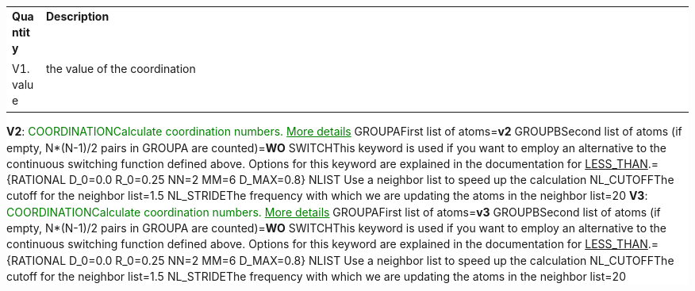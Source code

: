 <span style="display:none;" id="data/OneOpes_input_files/CB8/CB8_S6-G1/1/plumed.datV1">The COORDINATION action with label <b>V1</b> calculates the following quantities:<table  align="center" frame="void" width="95%" cellpadding="5%"><tr><td width="5%"><b> Quantity </b>  </td><td><b> Description </b> </td></tr><tr><td width="5%">V1.value</td><td>the value of the coordination</td></tr></table></span><b name="data/OneOpes_input_files/CB8/CB8_S6-G1/1/plumed.datV2" onclick='showPath("data/OneOpes_input_files/CB8/CB8_S6-G1/1/plumed.dat","data/OneOpes_input_files/CB8/CB8_S6-G1/1/plumed.datV2","data/OneOpes_input_files/CB8/CB8_S6-G1/1/plumed.datV2","brown")'>V2</b>: <span class="plumedtooltip" style="color:green">COORDINATION<span class="right">Calculate coordination numbers. <a href="https://www.plumed.org/doc-master/user-doc/html/COORDINATION" style="color:green">More details</a><i></i></span></span> <span class="plumedtooltip">GROUPA<span class="right">First list of atoms<i></i></span></span>=<b name="data/OneOpes_input_files/CB8/CB8_S6-G1/1/plumed.datv2">v2</b> <span class="plumedtooltip">GROUPB<span class="right">Second list of atoms (if empty, N*(N-1)/2 pairs in GROUPA are counted)<i></i></span></span>=<b name="data/OneOpes_input_files/CB8/CB8_S6-G1/1/plumed.datWO">WO</b> <span class="plumedtooltip">SWITCH<span class="right">This keyword is used if you want to employ an alternative to the continuous switching function defined above. Options for this keyword are explained in the documentation for <a href="https://www.plumed.org/doc-master/user-doc/html/LESS_THAN">LESS_THAN</a>.<i></i></span></span>={RATIONAL D_0=0.0 R_0=0.25 NN=2 MM=6 D_MAX=0.8} <span class="plumedtooltip">NLIST<span class="right"> Use a neighbor list to speed up the calculation<i></i></span></span> <span class="plumedtooltip">NL_CUTOFF<span class="right">The cutoff for the neighbor list<i></i></span></span>=1.5 <span class="plumedtooltip">NL_STRIDE<span class="right">The frequency with which we are updating the atoms in the neighbor list<i></i></span></span>=20
<span style="display:none;" id="data/OneOpes_input_files/CB8/CB8_S6-G1/1/plumed.datV2">The COORDINATION action with label <b>V2</b> calculates the following quantities:<table  align="center" frame="void" width="95%" cellpadding="5%"><tr><td width="5%"><b> Quantity </b>  </td><td><b> Description </b> </td></tr><tr><td width="5%">V2.value</td><td>the value of the coordination</td></tr></table></span><b name="data/OneOpes_input_files/CB8/CB8_S6-G1/1/plumed.datV3" onclick='showPath("data/OneOpes_input_files/CB8/CB8_S6-G1/1/plumed.dat","data/OneOpes_input_files/CB8/CB8_S6-G1/1/plumed.datV3","data/OneOpes_input_files/CB8/CB8_S6-G1/1/plumed.datV3","brown")'>V3</b>: <span class="plumedtooltip" style="color:green">COORDINATION<span class="right">Calculate coordination numbers. <a href="https://www.plumed.org/doc-master/user-doc/html/COORDINATION" style="color:green">More details</a><i></i></span></span> <span class="plumedtooltip">GROUPA<span class="right">First list of atoms<i></i></span></span>=<b name="data/OneOpes_input_files/CB8/CB8_S6-G1/1/plumed.datv3">v3</b> <span class="plumedtooltip">GROUPB<span class="right">Second list of atoms (if empty, N*(N-1)/2 pairs in GROUPA are counted)<i></i></span></span>=<b name="data/OneOpes_input_files/CB8/CB8_S6-G1/1/plumed.datWO">WO</b> <span class="plumedtooltip">SWITCH<span class="right">This keyword is used if you want to employ an alternative to the continuous switching function defined above. Options for this keyword are explained in the documentation for <a href="https://www.plumed.org/doc-master/user-doc/html/LESS_THAN">LESS_THAN</a>.<i></i></span></span>={RATIONAL D_0=0.0 R_0=0.25 NN=2 MM=6 D_MAX=0.8} <span class="plumedtooltip">NLIST<span class="right"> Use a neighbor list to speed up the calculation<i></i></span></span> <span class="plumedtooltip">NL_CUTOFF<span class="right">The cutoff for the neighbor list<i></i></span></span>=1.5 <span class="plumedtooltip">NL_STRIDE<span class="right">The frequency with which we are updating the atoms in the neighbor list<i></i></span></span>=20